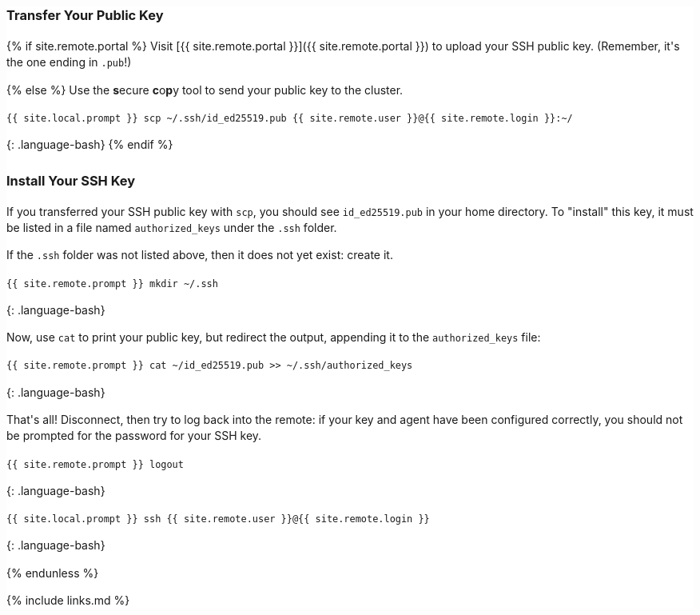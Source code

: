 ### Transfer Your Public Key

{% if site.remote.portal %}
Visit [{{ site.remote.portal }}]({{ site.remote.portal }}) to upload your SSH
public key. (Remember, it's the one ending in `.pub`!)

{% else %}
Use the **s**ecure **c**o**p**y tool to send your public key to the cluster.

```
{{ site.local.prompt }} scp ~/.ssh/id_ed25519.pub {{ site.remote.user }}@{{ site.remote.login }}:~/
```
{: .language-bash}
{% endif %}

### Install Your SSH Key

If you transferred your SSH public key with `scp`, you should see
`id_ed25519.pub` in your home directory. To "install" this key, it must be
listed in a file named `authorized_keys` under the `.ssh` folder.

If the `.ssh` folder was not listed above, then it does not yet
exist: create it.

```
{{ site.remote.prompt }} mkdir ~/.ssh
```
{: .language-bash}

Now, use `cat` to print your public key, but redirect the output, appending it
to the `authorized_keys` file:

```
{{ site.remote.prompt }} cat ~/id_ed25519.pub >> ~/.ssh/authorized_keys
```
{: .language-bash}

That's all! Disconnect, then try to log back into the remote: if your key and
agent have been configured correctly, you should not be prompted for the
password for your SSH key.

```
{{ site.remote.prompt }} logout
```
{: .language-bash}

```
{{ site.local.prompt }} ssh {{ site.remote.user }}@{{ site.remote.login }}
```
{: .language-bash}

{% endunless %}

{% include links.md %}

[bitwarden]: https://bitwarden.com
[fshs]: https://en.wikipedia.org/wiki/Filesystem_Hierarchy_Standard
[gh-ssh]: https://docs.github.com/en/authentication/connecting-to-github-with-ssh
[keepass]: https://keepass.info
[putty-gen]: https://tartarus.org/~simon/putty-prerel-snapshots/htmldoc/Chapter8.html#pubkey-puttygen
[putty-agent]: https://tartarus.org/~simon/putty-prerel-snapshots/htmldoc/Chapter9.html#pageant
[ssh-agent]: https://www.ssh.com/academy/ssh/agent
[ssh-flags]: https://stribika.github.io/2015/01/04/secure-secure-shell.html
[wiki-rsa]: https://en.wikipedia.org/wiki/RSA_(cryptosystem)
[wiki-dsa]: https://en.wikipedia.org/wiki/EdDSA
[NYU-VPN]: https://www.nyu.edu/life/information-technology/infrastructure/network-services/vpn.html
